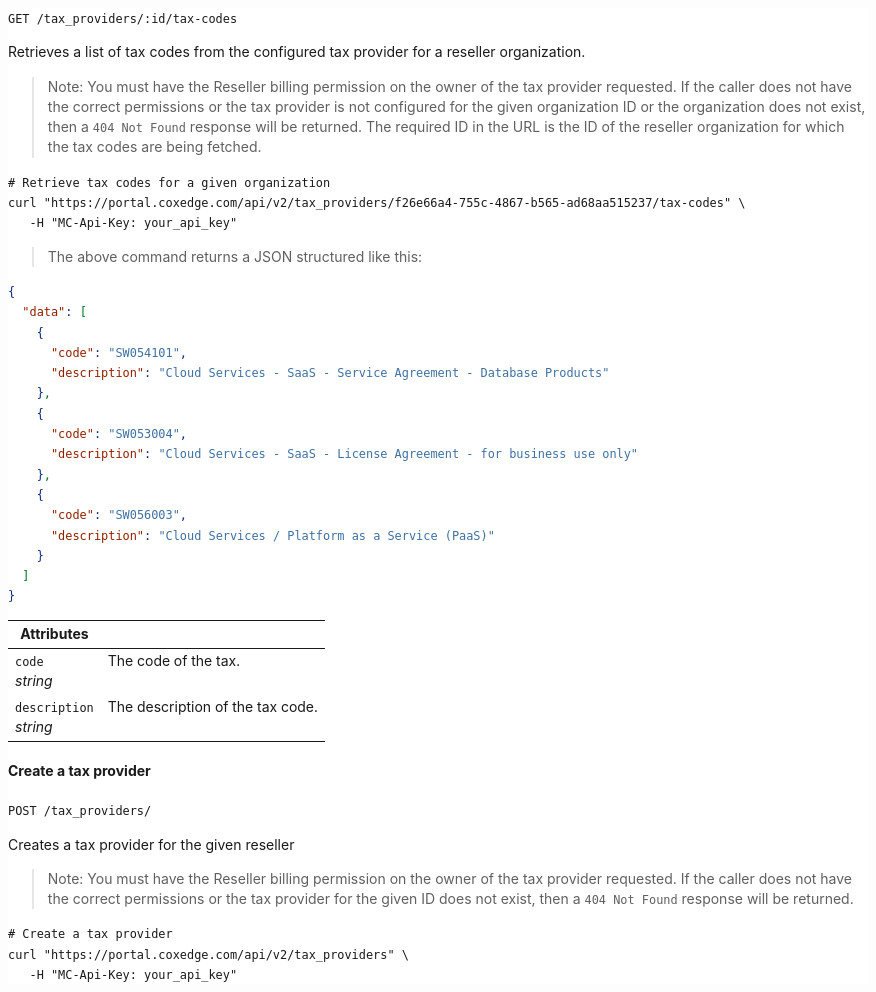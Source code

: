 `GET /tax_providers/:id/tax-codes`

Retrieves a list of tax codes from the configured tax provider for a reseller organization.

> Note: You must have the Reseller billing permission on the owner of the tax provider requested. If the caller does not have the correct permissions or the tax provider is not configured for the given organization ID or the organization does not exist, then a `404 Not Found` response will be returned. The required ID in the URL is the ID of the reseller organization for which the tax codes are being fetched.

```shell
# Retrieve tax codes for a given organization
curl "https://portal.coxedge.com/api/v2/tax_providers/f26e66a4-755c-4867-b565-ad68aa515237/tax-codes" \
   -H "MC-Api-Key: your_api_key"
```

> The above command returns a JSON structured like this:

```json
{
  "data": [
    {
      "code": "SW054101",
      "description": "Cloud Services - SaaS - Service Agreement - Database Products"
    },
    {
      "code": "SW053004",
      "description": "Cloud Services - SaaS - License Agreement - for business use only"
    },
    {
      "code": "SW056003",
      "description": "Cloud Services / Platform as a Service (PaaS)"
    }
  ]
}
```

| Attributes                 | &nbsp;                           |
| -------------------------- | -------------------------------- |
| `code`<br/>_string_        | The code of the tax.             |
| `description`<br/>_string_ | The description of the tax code. |



#### Create a tax provider

`POST /tax_providers/`

Creates a tax provider for the given reseller

> Note: You must have the Reseller billing permission on the owner of the tax provider requested. If the caller does not have the correct permissions or the tax provider for the given ID does not exist, then a `404 Not Found` response will be returned.

```shell
# Create a tax provider
curl "https://portal.coxedge.com/api/v2/tax_providers" \
   -H "MC-Api-Key: your_api_key"
```
